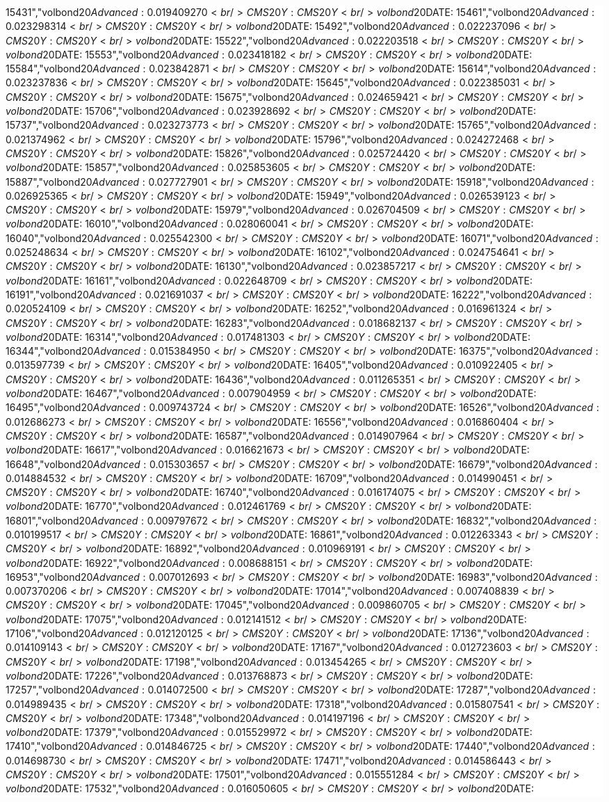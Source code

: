 15431","volbond20$Advanced: 0.019409270<br />CMS20Y: CMS20Y<br />volbond20$DATE: 15461","volbond20$Advanced: 0.023298314<br />CMS20Y: CMS20Y<br />volbond20$DATE: 15492","volbond20$Advanced: 0.022237096<br />CMS20Y: CMS20Y<br />volbond20$DATE: 15522","volbond20$Advanced: 0.022203518<br />CMS20Y: CMS20Y<br />volbond20$DATE: 15553","volbond20$Advanced: 0.023418182<br />CMS20Y: CMS20Y<br />volbond20$DATE: 15584","volbond20$Advanced: 0.023842871<br />CMS20Y: CMS20Y<br />volbond20$DATE: 15614","volbond20$Advanced: 0.023237836<br />CMS20Y: CMS20Y<br />volbond20$DATE: 15645","volbond20$Advanced: 0.022385031<br />CMS20Y: CMS20Y<br />volbond20$DATE: 15675","volbond20$Advanced: 0.024659421<br />CMS20Y: CMS20Y<br />volbond20$DATE: 15706","volbond20$Advanced: 0.023928692<br />CMS20Y: CMS20Y<br />volbond20$DATE: 15737","volbond20$Advanced: 0.023273773<br />CMS20Y: CMS20Y<br />volbond20$DATE: 15765","volbond20$Advanced: 0.021374962<br />CMS20Y: CMS20Y<br />volbond20$DATE: 15796","volbond20$Advanced: 0.024272468<br />CMS20Y: CMS20Y<br />volbond20$DATE: 15826","volbond20$Advanced: 0.025724420<br />CMS20Y: CMS20Y<br />volbond20$DATE: 15857","volbond20$Advanced: 0.025853605<br />CMS20Y: CMS20Y<br />volbond20$DATE: 15887","volbond20$Advanced: 0.027727901<br />CMS20Y: CMS20Y<br />volbond20$DATE: 15918","volbond20$Advanced: 0.026925365<br />CMS20Y: CMS20Y<br />volbond20$DATE: 15949","volbond20$Advanced: 0.026539123<br />CMS20Y: CMS20Y<br />volbond20$DATE: 15979","volbond20$Advanced: 0.026704509<br />CMS20Y: CMS20Y<br />volbond20$DATE: 16010","volbond20$Advanced: 0.028060041<br />CMS20Y: CMS20Y<br />volbond20$DATE: 16040","volbond20$Advanced: 0.025542300<br />CMS20Y: CMS20Y<br />volbond20$DATE: 16071","volbond20$Advanced: 0.025248634<br />CMS20Y: CMS20Y<br />volbond20$DATE: 16102","volbond20$Advanced: 0.024754641<br />CMS20Y: CMS20Y<br />volbond20$DATE: 16130","volbond20$Advanced: 0.023857217<br />CMS20Y: CMS20Y<br />volbond20$DATE: 16161","volbond20$Advanced: 0.022648709<br />CMS20Y: CMS20Y<br />volbond20$DATE: 16191","volbond20$Advanced: 0.021691037<br />CMS20Y: CMS20Y<br />volbond20$DATE: 16222","volbond20$Advanced: 0.020524109<br />CMS20Y: CMS20Y<br />volbond20$DATE: 16252","volbond20$Advanced: 0.016961324<br />CMS20Y: CMS20Y<br />volbond20$DATE: 16283","volbond20$Advanced: 0.018682137<br />CMS20Y: CMS20Y<br />volbond20$DATE: 16314","volbond20$Advanced: 0.017481303<br />CMS20Y: CMS20Y<br />volbond20$DATE: 16344","volbond20$Advanced: 0.015384950<br />CMS20Y: CMS20Y<br />volbond20$DATE: 16375","volbond20$Advanced: 0.013597739<br />CMS20Y: CMS20Y<br />volbond20$DATE: 16405","volbond20$Advanced: 0.010922405<br />CMS20Y: CMS20Y<br />volbond20$DATE: 16436","volbond20$Advanced: 0.011265351<br />CMS20Y: CMS20Y<br />volbond20$DATE: 16467","volbond20$Advanced: 0.007904959<br />CMS20Y: CMS20Y<br />volbond20$DATE: 16495","volbond20$Advanced: 0.009743724<br />CMS20Y: CMS20Y<br />volbond20$DATE: 16526","volbond20$Advanced: 0.012686273<br />CMS20Y: CMS20Y<br />volbond20$DATE: 16556","volbond20$Advanced: 0.016860404<br />CMS20Y: CMS20Y<br />volbond20$DATE: 16587","volbond20$Advanced: 0.014907964<br />CMS20Y: CMS20Y<br />volbond20$DATE: 16617","volbond20$Advanced: 0.016621673<br />CMS20Y: CMS20Y<br />volbond20$DATE: 16648","volbond20$Advanced: 0.015303657<br />CMS20Y: CMS20Y<br />volbond20$DATE: 16679","volbond20$Advanced: 0.014884532<br />CMS20Y: CMS20Y<br />volbond20$DATE: 16709","volbond20$Advanced: 0.014990451<br />CMS20Y: CMS20Y<br />volbond20$DATE: 16740","volbond20$Advanced: 0.016174075<br />CMS20Y: CMS20Y<br />volbond20$DATE: 16770","volbond20$Advanced: 0.012461769<br />CMS20Y: CMS20Y<br />volbond20$DATE: 16801","volbond20$Advanced: 0.009797672<br />CMS20Y: CMS20Y<br />volbond20$DATE: 16832","volbond20$Advanced: 0.010199517<br />CMS20Y: CMS20Y<br />volbond20$DATE: 16861","volbond20$Advanced: 0.012263343<br />CMS20Y: CMS20Y<br />volbond20$DATE: 16892","volbond20$Advanced: 0.010969191<br />CMS20Y: CMS20Y<br />volbond20$DATE: 16922","volbond20$Advanced: 0.008688151<br />CMS20Y: CMS20Y<br />volbond20$DATE: 16953","volbond20$Advanced: 0.007012693<br />CMS20Y: CMS20Y<br />volbond20$DATE: 16983","volbond20$Advanced: 0.007370206<br />CMS20Y: CMS20Y<br />volbond20$DATE: 17014","volbond20$Advanced: 0.007408839<br />CMS20Y: CMS20Y<br />volbond20$DATE: 17045","volbond20$Advanced: 0.009860705<br />CMS20Y: CMS20Y<br />volbond20$DATE: 17075","volbond20$Advanced: 0.012141512<br />CMS20Y: CMS20Y<br />volbond20$DATE: 17106","volbond20$Advanced: 0.012120125<br />CMS20Y: CMS20Y<br />volbond20$DATE: 17136","volbond20$Advanced: 0.014109143<br />CMS20Y: CMS20Y<br />volbond20$DATE: 17167","volbond20$Advanced: 0.012723603<br />CMS20Y: CMS20Y<br />volbond20$DATE: 17198","volbond20$Advanced: 0.013454265<br />CMS20Y: CMS20Y<br />volbond20$DATE: 17226","volbond20$Advanced: 0.013768873<br />CMS20Y: CMS20Y<br />volbond20$DATE: 17257","volbond20$Advanced: 0.014072500<br />CMS20Y: CMS20Y<br />volbond20$DATE: 17287","volbond20$Advanced: 0.014989435<br />CMS20Y: CMS20Y<br />volbond20$DATE: 17318","volbond20$Advanced: 0.015807541<br />CMS20Y: CMS20Y<br />volbond20$DATE: 17348","volbond20$Advanced: 0.014197196<br />CMS20Y: CMS20Y<br />volbond20$DATE: 17379","volbond20$Advanced: 0.015529972<br />CMS20Y: CMS20Y<br />volbond20$DATE: 17410","volbond20$Advanced: 0.014846725<br />CMS20Y: CMS20Y<br />volbond20$DATE: 17440","volbond20$Advanced: 0.014698730<br />CMS20Y: CMS20Y<br />volbond20$DATE: 17471","volbond20$Advanced: 0.014586443<br />CMS20Y: CMS20Y<br />volbond20$DATE: 17501","volbond20$Advanced: 0.015551284<br />CMS20Y: CMS20Y<br />volbond20$DATE: 17532","volbond20$Advanced: 0.016050605<br />CMS20Y: CMS20Y<br />volbond20$DATE: